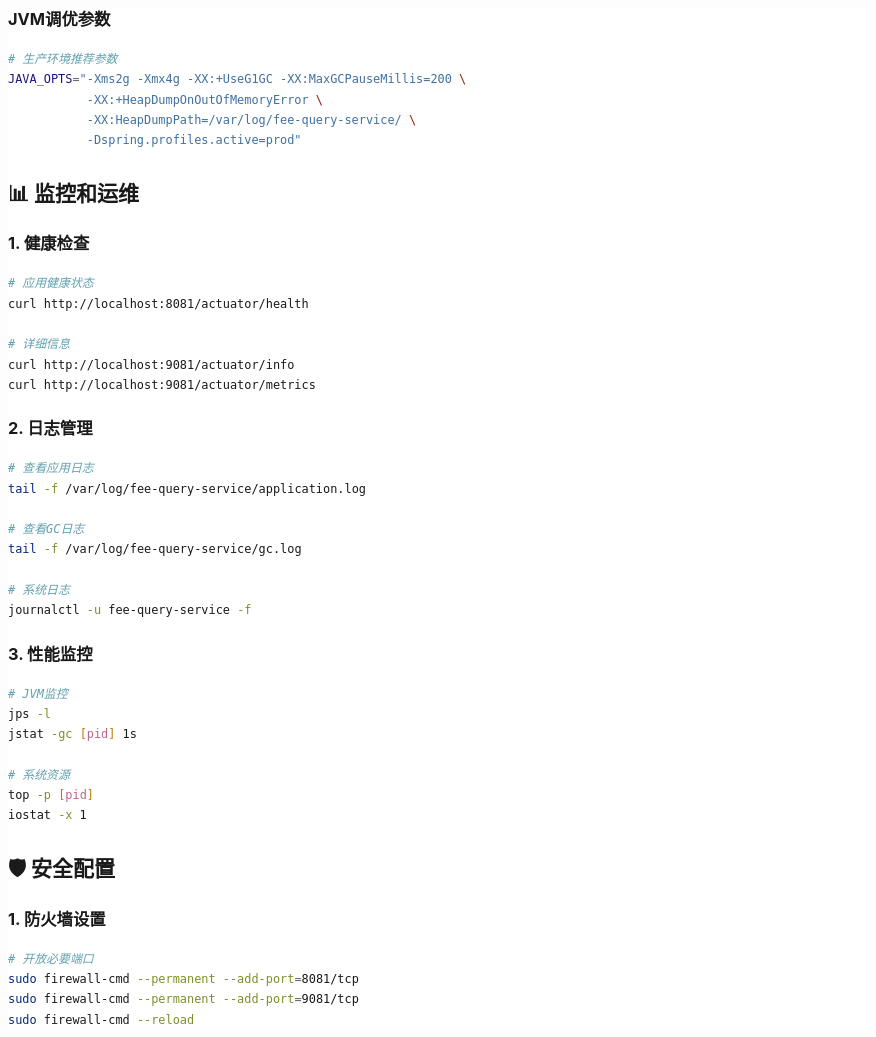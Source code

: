 
### JVM调优参数
```bash
# 生产环境推荐参数
JAVA_OPTS="-Xms2g -Xmx4g -XX:+UseG1GC -XX:MaxGCPauseMillis=200 \
           -XX:+HeapDumpOnOutOfMemoryError \
           -XX:HeapDumpPath=/var/log/fee-query-service/ \
           -Dspring.profiles.active=prod"
```

## 📊 监控和运维

### 1. 健康检查
```bash
# 应用健康状态
curl http://localhost:8081/actuator/health

# 详细信息
curl http://localhost:9081/actuator/info
curl http://localhost:9081/actuator/metrics
```

### 2. 日志管理
```bash
# 查看应用日志
tail -f /var/log/fee-query-service/application.log

# 查看GC日志
tail -f /var/log/fee-query-service/gc.log

# 系统日志
journalctl -u fee-query-service -f
```

### 3. 性能监控
```bash
# JVM监控
jps -l
jstat -gc [pid] 1s

# 系统资源
top -p [pid]
iostat -x 1
```

## 🛡️ 安全配置

### 1. 防火墙设置
```bash
# 开放必要端口
sudo firewall-cmd --permanent --add-port=8081/tcp
sudo firewall-cmd --permanent --add-port=9081/tcp
sudo firewall-cmd --reload
```
